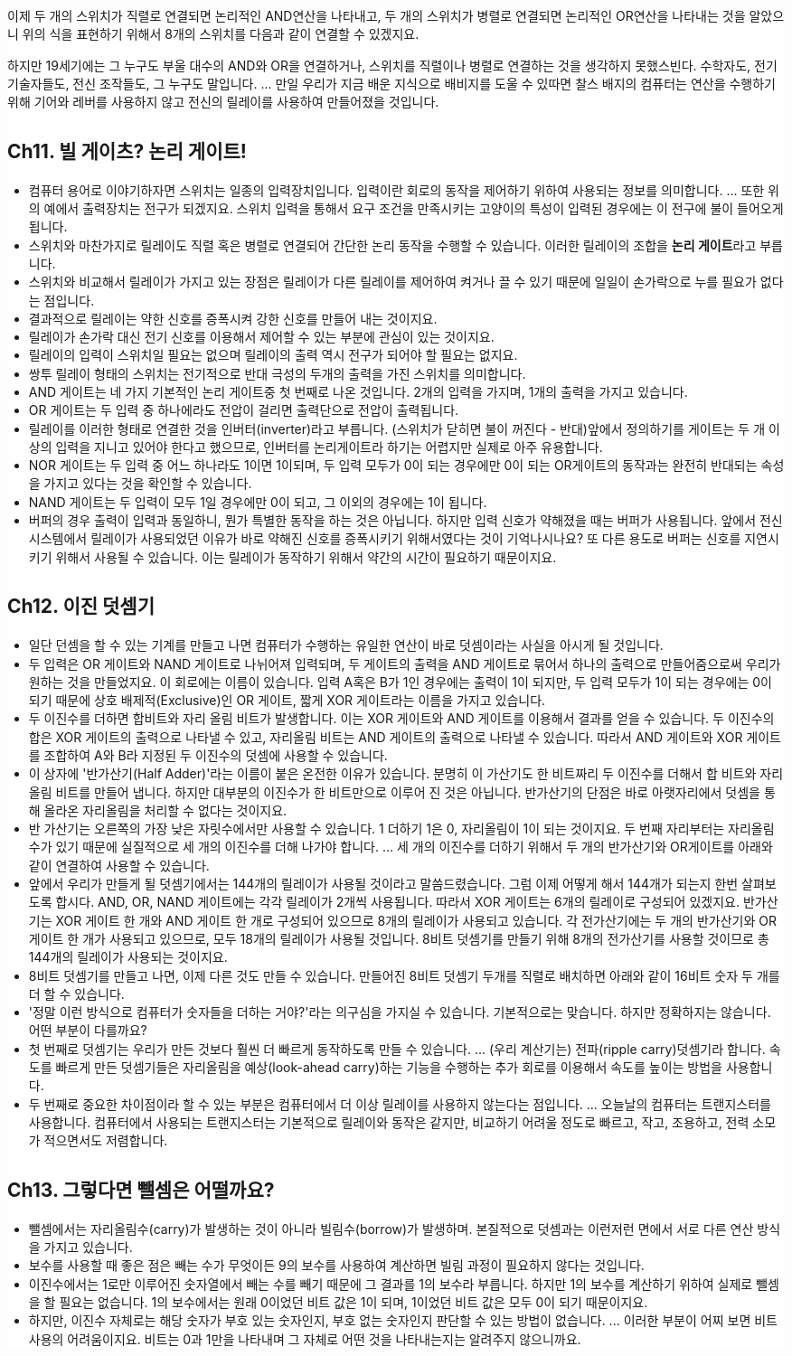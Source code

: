 이제 두 개의 스위치가 직렬로 연결되면 논리적인 AND연산을 나타내고, 두 개의 스위치가 병렬로 연결되면 논리적인 OR연산을 나타내는 것을 알았으니 위의 식을 표현하기 위해서 8개의 스위치를 다음과 같이 연결할 수 있겠지요.

하지만 19세기에는 그 누구도 부울 대수의 AND와 OR을 연결하거나, 스위치를 직렬이나 병렬로 연결하는 것을 생각하지 못했스빈다. 수학자도, 전기 기술자들도, 전신 조작들도, 그 누구도 말입니다. ... 만일 우리가 지금 배운 지식으로 배비지를 도울 수 있따면 찰스 배지의 컴퓨터는 연산을 수행하기 위해 기어와 레버를 사용하지 않고 전신의 릴레이를 사용하여 만들어졌을 것입니다.

## Ch11. 빌 게이츠? 논리 게이트!
- 컴퓨터 용어로 이야기하자면 스위치는 일종의 입력장치입니다. 입력이란 회로의 동작을 제어하기 위하여 사용되는 정보를 의미합니다. ... 또한 위의 예에서 출력장치는 전구가 되겠지요. 스위치 입력을 통해서 요구 조건을 만족시키는 고양이의 특성이 입력된 경우에는 이 전구에 불이 들어오게 됩니다.
- 스위치와 마찬가지로 릴레이도 직렬 혹은 병렬로 연결되어 간단한 논리 동작을 수행할 수 있습니다. 이러한 릴레이의 조합을 **논리 게이트**라고 부릅니다.
- 스위치와 비교해서 릴레이가 가지고 있는 장점은 릴레이가 다른 릴레이를 제어하여 켜거나 끌 수 있기 때문에 일일이 손가락으로 누를 필요가 없다는 점입니다.
- 결과적으로 릴레이는 약한 신호를 증폭시켜 강한 신호를 만들어 내는 것이지요.
- 릴레이가 손가락 대신 전기 신호를 이용해서 제어할 수 있는 부분에 관심이 있는 것이지요.
- 릴레이의 입력이 스위치일 필요는 없으며 릴레이의 출력 역시 전구가 되어야 할 필요는 없지요.
- 쌍투 릴레이 형태의 스위치는 전기적으로 반대 극성의 두개의 출력을 가진 스위치를 의미합니다.
- AND 게이트는 네 가지 기본적인 논리 게이트중 첫 번째로 나온 것입니다. 2개의 입력을 가지며, 1개의 출력을 가지고 있습니다.
- OR 게이트는 두 입력 중 하나에라도 전압이 걸리면 출력단으로 전압이 출력됩니다.
- 릴레이를 이러한 형태로 연결한 것을 인버터(inverter)라고 부릅니다. (스위치가 닫히면 불이 꺼진다 - 반대)앞에서 정의하기를 게이트는 두 개 이상의 입력을 지니고 있어야 한다고 했으므로, 인버터를 논리게이트라 하기는 어렵지만 실제로 아주 유용합니다.
- NOR 게이트는 두 입력 중 어느 하나라도 1이면 1이되며, 두 입력 모두가 0이 되는 경우에만 0이 되는 OR게이트의 동작과는 완전히 반대되는 속성을 가지고 있다는 것을 확인할 수 있습니다.
- NAND 게이트는 두 입력이 모두 1일 경우에만 0이 되고, 그 이외의 경우에는 1이 됩니다.
- 버퍼의 경우 출력이 입력과 동일하니, 뭔가 특별한 동작을 하는 것은 아닙니다. 하지만 입력 신호가 약해졌을 때는 버퍼가 사용됩니다. 앞에서 전신 시스템에서 릴레이가 사용되었던 이유가 바로 약해진 신호를 증폭시키기 위해서였다는 것이 기억나시나요? 또 다른 용도로 버퍼는 신호를 지연시키기 위해서 사용될 수 있습니다. 이는 릴레이가 동작하기 위해서 약간의 시간이 필요하기 때문이지요.

## Ch12. 이진 덧셈기
- 일단 던셈을 할 수 있는 기계를 만들고 나면 컴퓨터가 수행하는 유일한 연산이 바로 덧셈이라는 사실을 아시게 될 것입니다.
- 두 입력은 OR 게이트와 NAND 게이트로 나뉘어져 입력되며, 두 게이트의 출력을 AND 게이트로 묶어서 하나의 출력으로 만들어줌으로써 우리가 원하는 것을 만들었지요. 이 회로에는 이름이 있습니다. 입력 A혹은 B가 1인 경우에는 출력이 1이 되지만, 두 입력 모두가 1이 되는 경우에는 0이 되기 때문에 상호 배제적(Exclusive)인 OR 게이트, 짧게 XOR 게이트라는 이름을 가지고 있습니다. 
- 두 이진수를 더하면 합비트와 자리 올림 비트가 발생합니다. 이는 XOR 게이트와 AND 게이트를 이용해서 결과를 얻을 수 있습니다. 두 이진수의 합은 XOR 게이트의 출력으로 나타낼 수 있고, 자리올림 비트는 AND 게이트의 출력으로 나타낼 수 있습니다. 따라서 AND 게이트와 XOR 게이트를 조합하여 A와 B라 지정된 두 이진수의 덧셈에 사용할 수 있습니다.
- 이 상자에 '반가산기(Half Adder)'라는 이름이 붙은 온전한 이유가 있습니다. 분명히 이 가산기도 한 비트짜리 두 이진수를 더해서 합 비트와 자리 올림 비트를 만들어 냅니다. 하지만 대부분의 이진수가 한 비트만으로 이루어 진 것은 아닙니다. 반가산기의 단점은 바로 아랫자리에서 덧셈을 통해 올라온 자리올림을 처리할 수 없다는 것이지요.
- 반 가산기는 오른쪽의 가장 낮은 자릿수에서만 사용할 수 있습니다. 1 더하기 1은 0, 자리올림이 1이 되는 것이지요. 두 번째 자리부터는 자리올림수가 있기 때문에 실질적으로  세 개의 이진수를 더해 나가야 합니다. ... 세 개의 이진수를 더하기 위해서 두 개의 반가산기와 OR게이트를 아래와 같이 연결하여 사용할 수 있습니다.
- 앞에서 우리가 만들게 될 덧셈기에서는 144개의 릴레이가 사용될 것이라고 말씀드렸습니다. 그럼 이제 어떻게 해서 144개가 되는지 한번 살펴보도록 합시다. AND, OR, NAND 게이트에는 각각 릴레이가 2개씩 사용됩니다. 따라서 XOR 게이트는 6개의 릴레이로 구성되어 있겠지요. 반가산기는 XOR 게이트 한 개와 AND 게이트 한 개로 구성되어 있으므로 8개의 릴레이가 사용되고 있습니다. 각 전가산기에는 두 개의 반가산기와 OR 게이트 한 개가 사용되고 있으므로, 모두 18개의 릴레이가 사용될 것입니다. 8비트 덧셈기를 만들기 위해 8개의 전가산기를 사용할 것이므로 총 144개의 릴레이가 사용되는 것이지요.
- 8비트 덧셈기를 만들고 나면, 이제 다른 것도 만들 수 있습니다. 만들어진 8비트 덧셈기 두개를 직렬로 배치하면 아래와 같이 16비트 숫자 두 개를 더 할 수 있습니다.
- '정말 이런 방식으로 컴퓨터가 숫자들을 더하는 거야?'라는 의구심을 가지실 수 있습니다. 기본적으로는 맞습니다. 하지만 정확하지는 않습니다. 어떤 부분이 다를까요?
- 첫 번째로 덧셈기는 우리가 만든 것보다 훨씬 더 빠르게 동작하도록 만들 수 있습니다. ... (우리 계산기는) 전파(ripple carry)덧셈기라 합니다. 속도를 빠르게 만든 덧셈기들은 자리올림을 예상(look-ahead carry)하는 기능을 수행하는 추가 회로를 이용해서 속도를 높이는 방법을 사용합니다.
- 두 번째로 중요한 차이점이라 할 수 있는 부분은 컴퓨터에서 더 이상 릴레이를 사용하지 않는다는 점입니다. ... 오늘날의 컴퓨터는 트랜지스터를 사용합니다. 컴퓨터에서 사용되는 트랜지스터는 기본적으로 릴레이와 동작은 같지만, 비교하기 어려울 정도로 빠르고, 작고, 조용하고, 전력 소모가 적으면서도 저렴합니다.

## Ch13. 그렇다면 뺄셈은 어떨까요?
- 뺄셈에서는 자리올림수(carry)가 발생하는 것이 아니라 빌림수(borrow)가 발생하며. 본질적으로 덧셈과는 이런저런 면에서 서로 다른 연산 방식을 가지고 있습니다.
- 보수를 사용할 때 좋은 점은 빼는 수가 무엇이든 9의 보수를 사용하여 계산하면 빌림 과정이 필요하지 않다는 것입니다.
- 이진수에서는 1로만 이루어진 숫자열에서 빼는 수를 빼기 때문에 그 결과를 1의 보수라 부릅니다. 하지만 1의 보수를 계산하기 위하여 실제로 뺄셈을 할 필요는 없습니다. 1의 보수에서는 원래 0이었던 비트 값은 1이 되며, 1이었던 비트 값은 모두 0이 되기 때문이지요.
- 하지만, 이진수 자체로는 해당 숫자가 부호 있는 숫자인지, 부호 없는 숫자인지 판단할 수 있는 방법이 없습니다. ... 이러한 부분이 어찌 보면 비트 사용의 어려움이지요. 비트는 0과 1만을 나타내며 그 자체로 어떤 것을 나타내는지는 알려주지 않으니까요.
